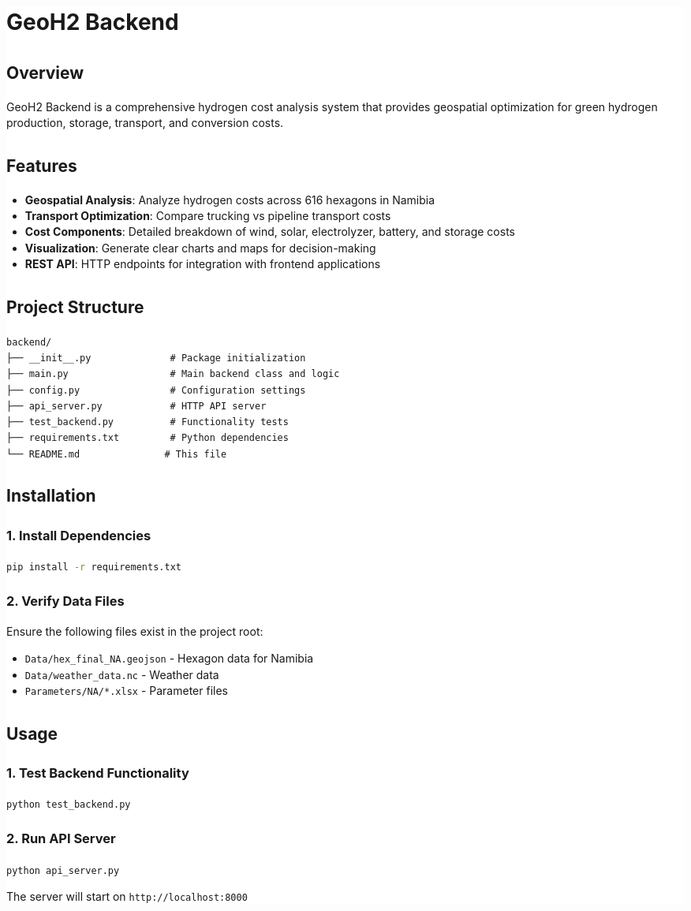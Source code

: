 # GeoH2 Backend

## Overview
GeoH2 Backend is a comprehensive hydrogen cost analysis system that provides geospatial optimization for green hydrogen production, storage, transport, and conversion costs.

## Features
- **Geospatial Analysis**: Analyze hydrogen costs across 616 hexagons in Namibia
- **Transport Optimization**: Compare trucking vs pipeline transport costs
- **Cost Components**: Detailed breakdown of wind, solar, electrolyzer, battery, and storage costs
- **Visualization**: Generate clear charts and maps for decision-making
- **REST API**: HTTP endpoints for integration with frontend applications

## Project Structure
```
backend/
├── __init__.py              # Package initialization
├── main.py                  # Main backend class and logic
├── config.py                # Configuration settings
├── api_server.py            # HTTP API server
├── test_backend.py          # Functionality tests
├── requirements.txt         # Python dependencies
└── README.md               # This file
```

## Installation

### 1. Install Dependencies
```bash
pip install -r requirements.txt
```

### 2. Verify Data Files
Ensure the following files exist in the project root:
- `Data/hex_final_NA.geojson` - Hexagon data for Namibia
- `Data/weather_data.nc` - Weather data
- `Parameters/NA/*.xlsx` - Parameter files

## Usage

### 1. Test Backend Functionality
```bash
python test_backend.py
```

### 2. Run API Server
```bash
python api_server.py
```
The server will start on `http://localhost:8000`

